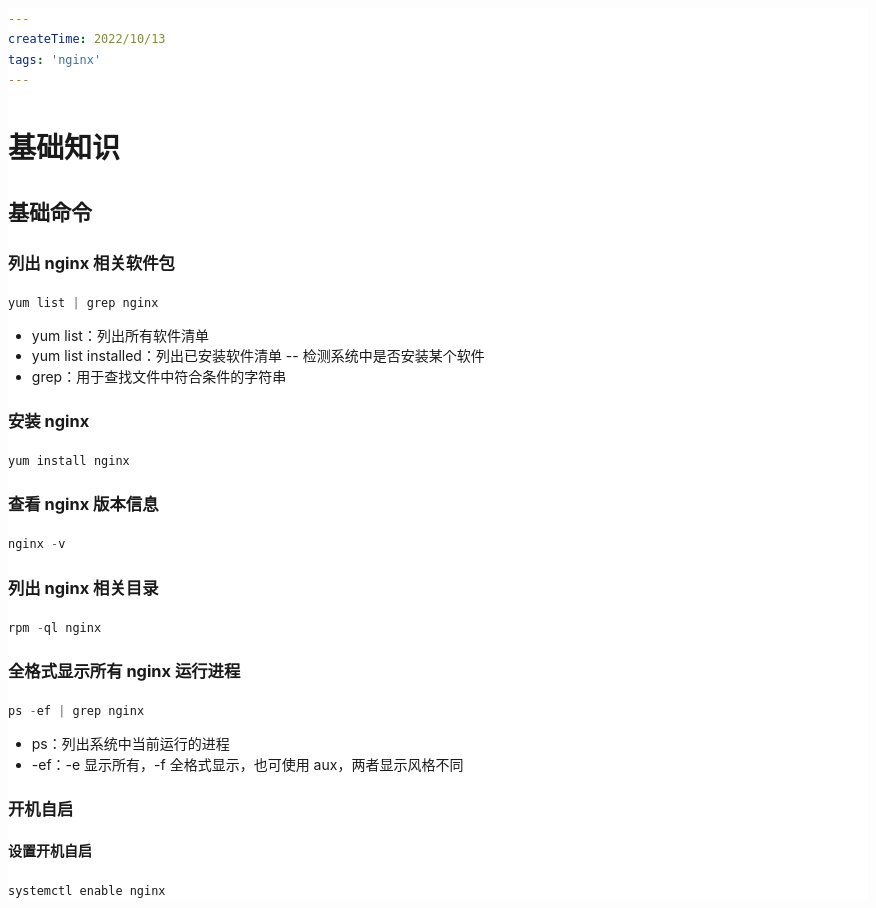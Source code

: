 ```yaml
---
createTime: 2022/10/13
tags: 'nginx'
---
```

# 基础知识

## 基础命令

### 列出 nginx 相关软件包

```js
yum list | grep nginx
```

* yum list：列出所有软件清单
* yum list installed：列出已安装软件清单 -- 检测系统中是否安装某个软件
* grep：用于查找文件中符合条件的字符串

### 安装 nginx

```js
yum install nginx
```

### 查看 nginx 版本信息

```js
nginx -v
```

### 列出 nginx 相关目录

```js
rpm -ql nginx
```

### 全格式显示所有 nginx 运行进程

```js
ps -ef | grep nginx
```

* ps：列出系统中当前运行的进程
* -ef：-e 显示所有，-f 全格式显示，也可使用 aux，两者显示风格不同

### 开机自启

#### 设置开机自启

```js
systemctl enable nginx
```
